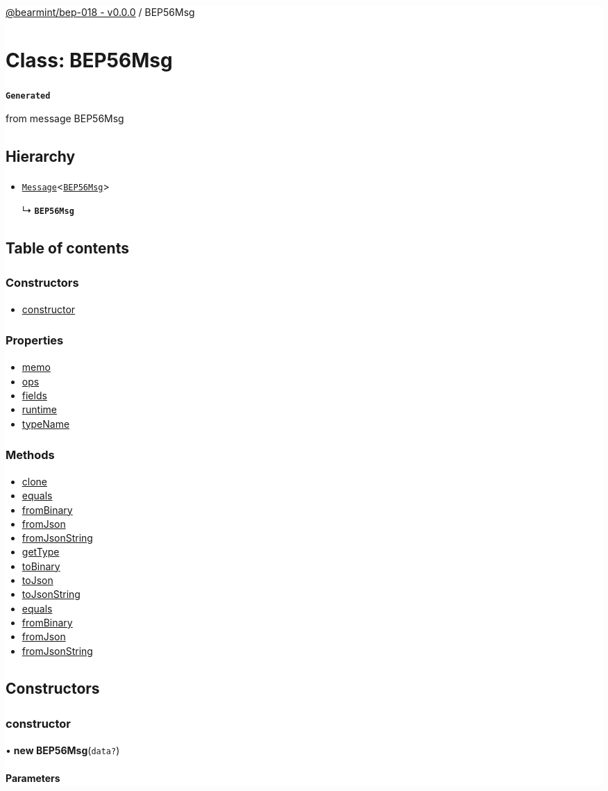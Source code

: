 [@bearmint/bep-018 - v0.0.0](../README.md) / BEP56Msg

# Class: BEP56Msg

**`Generated`**

from message BEP56Msg

## Hierarchy

- [`Message`](Message.md)<[`BEP56Msg`](BEP56Msg.md)\>

  ↳ **`BEP56Msg`**

## Table of contents

### Constructors

- [constructor](BEP56Msg.md#constructor)

### Properties

- [memo](BEP56Msg.md#memo)
- [ops](BEP56Msg.md#ops)
- [fields](BEP56Msg.md#fields)
- [runtime](BEP56Msg.md#runtime)
- [typeName](BEP56Msg.md#typename)

### Methods

- [clone](BEP56Msg.md#clone)
- [equals](BEP56Msg.md#equals)
- [fromBinary](BEP56Msg.md#frombinary)
- [fromJson](BEP56Msg.md#fromjson)
- [fromJsonString](BEP56Msg.md#fromjsonstring)
- [getType](BEP56Msg.md#gettype)
- [toBinary](BEP56Msg.md#tobinary)
- [toJson](BEP56Msg.md#tojson)
- [toJsonString](BEP56Msg.md#tojsonstring)
- [equals](BEP56Msg.md#equals-1)
- [fromBinary](BEP56Msg.md#frombinary-1)
- [fromJson](BEP56Msg.md#fromjson-1)
- [fromJsonString](BEP56Msg.md#fromjsonstring-1)

## Constructors

### constructor

• **new BEP56Msg**(`data?`)

#### Parameters
